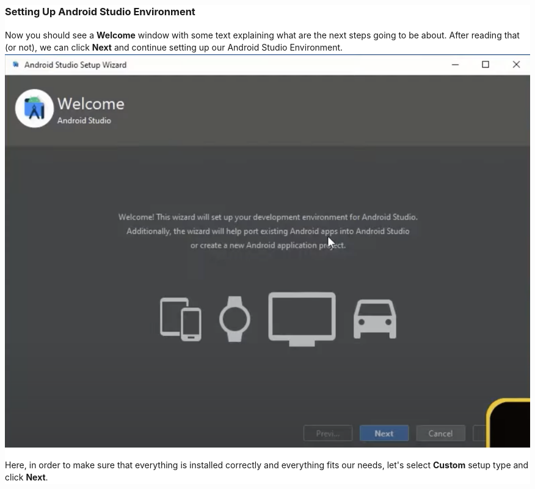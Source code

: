 ### Setting Up Android Studio Environment

Now you should see a **Welcome** window with some text explaining what are the next steps going to be about. After reading that (or not), we can click **Next** and continue setting up our Android Studio Environment.
![Android Studio Welcome](./android-studio-welcome.png)

Here, in order to make sure that everything is installed correctly and everything fits our needs, let's select **Custom** setup type and click **Next**.
